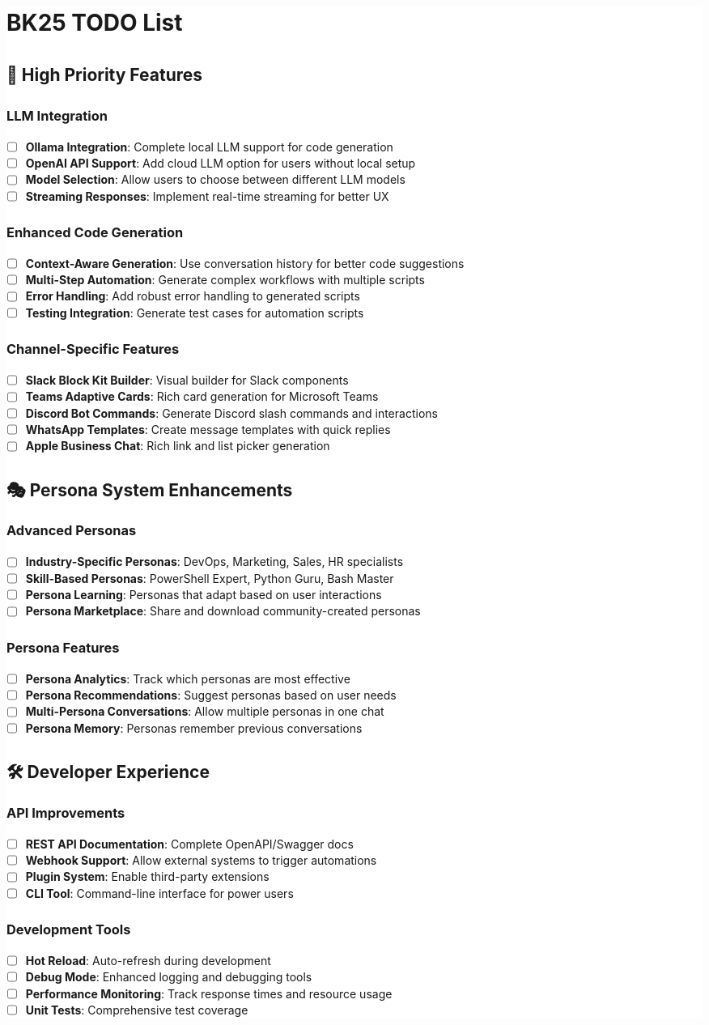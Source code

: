 # BK25 TODO List

## 🚀 High Priority Features

### LLM Integration
- [ ] **Ollama Integration**: Complete local LLM support for code generation
- [ ] **OpenAI API Support**: Add cloud LLM option for users without local setup
- [ ] **Model Selection**: Allow users to choose between different LLM models
- [ ] **Streaming Responses**: Implement real-time streaming for better UX

### Enhanced Code Generation
- [ ] **Context-Aware Generation**: Use conversation history for better code suggestions
- [ ] **Multi-Step Automation**: Generate complex workflows with multiple scripts
- [ ] **Error Handling**: Add robust error handling to generated scripts
- [ ] **Testing Integration**: Generate test cases for automation scripts

### Channel-Specific Features
- [ ] **Slack Block Kit Builder**: Visual builder for Slack components
- [ ] **Teams Adaptive Cards**: Rich card generation for Microsoft Teams
- [ ] **Discord Bot Commands**: Generate Discord slash commands and interactions
- [ ] **WhatsApp Templates**: Create message templates with quick replies
- [ ] **Apple Business Chat**: Rich link and list picker generation

## 🎭 Persona System Enhancements

### Advanced Personas
- [ ] **Industry-Specific Personas**: DevOps, Marketing, Sales, HR specialists
- [ ] **Skill-Based Personas**: PowerShell Expert, Python Guru, Bash Master
- [ ] **Persona Learning**: Personas that adapt based on user interactions
- [ ] **Persona Marketplace**: Share and download community-created personas

### Persona Features
- [ ] **Persona Analytics**: Track which personas are most effective
- [ ] **Persona Recommendations**: Suggest personas based on user needs
- [ ] **Multi-Persona Conversations**: Allow multiple personas in one chat
- [ ] **Persona Memory**: Personas remember previous conversations

## 🛠️ Developer Experience

### API Improvements
- [ ] **REST API Documentation**: Complete OpenAPI/Swagger docs
- [ ] **Webhook Support**: Allow external systems to trigger automations
- [ ] **Plugin System**: Enable third-party extensions
- [ ] **CLI Tool**: Command-line interface for power users

### Development Tools
- [ ] **Hot Reload**: Auto-refresh during development
- [ ] **Debug Mode**: Enhanced logging and debugging tools
- [ ] **Performance Monitoring**: Track response times and resource usage
- [ ] **Unit Tests**: Comprehensive test coverage
